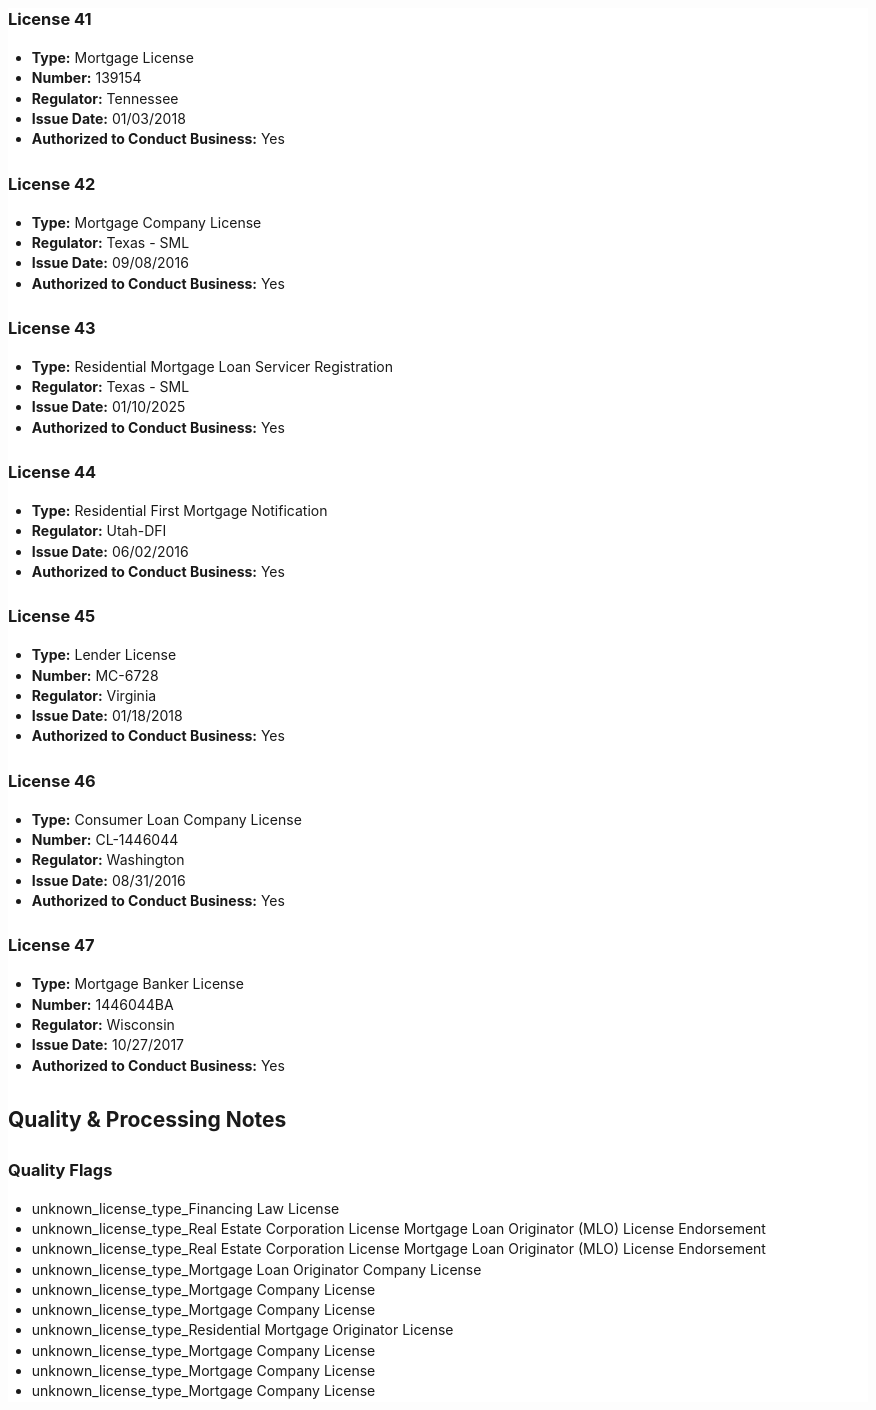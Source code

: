 ### License 41
- **Type:** Mortgage License
- **Number:** 139154
- **Regulator:** Tennessee
- **Issue Date:** 01/03/2018
- **Authorized to Conduct Business:** Yes

### License 42
- **Type:** Mortgage Company License
- **Regulator:** Texas - SML
- **Issue Date:** 09/08/2016
- **Authorized to Conduct Business:** Yes

### License 43
- **Type:** Residential Mortgage Loan Servicer Registration
- **Regulator:** Texas - SML
- **Issue Date:** 01/10/2025
- **Authorized to Conduct Business:** Yes

### License 44
- **Type:** Residential First Mortgage Notification
- **Regulator:** Utah-DFI
- **Issue Date:** 06/02/2016
- **Authorized to Conduct Business:** Yes

### License 45
- **Type:** Lender License
- **Number:** MC-6728
- **Regulator:** Virginia
- **Issue Date:** 01/18/2018
- **Authorized to Conduct Business:** Yes

### License 46
- **Type:** Consumer Loan Company License
- **Number:** CL-1446044
- **Regulator:** Washington
- **Issue Date:** 08/31/2016
- **Authorized to Conduct Business:** Yes

### License 47
- **Type:** Mortgage Banker License
- **Number:** 1446044BA
- **Regulator:** Wisconsin
- **Issue Date:** 10/27/2017
- **Authorized to Conduct Business:** Yes

## Quality & Processing Notes
### Quality Flags
- unknown_license_type_Financing Law License
- unknown_license_type_Real Estate Corporation License Mortgage Loan Originator (MLO) License Endorsement
- unknown_license_type_Real Estate Corporation License Mortgage Loan Originator (MLO) License Endorsement
- unknown_license_type_Mortgage Loan Originator Company License
- unknown_license_type_Mortgage Company License
- unknown_license_type_Mortgage Company License
- unknown_license_type_Residential Mortgage Originator License
- unknown_license_type_Mortgage Company License
- unknown_license_type_Mortgage Company License
- unknown_license_type_Mortgage Company License
